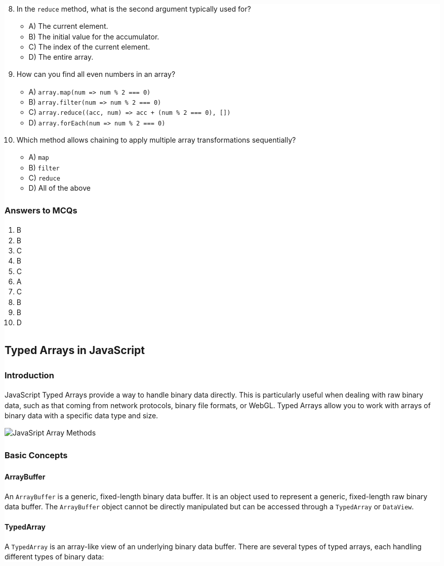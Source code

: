 8. In the `reduce` method, what is the second argument typically used for?
    - A) The current element.
    - B) The initial value for the accumulator.
    - C) The index of the current element.
    - D) The entire array.

9. How can you find all even numbers in an array?
    - A) `array.map(num => num % 2 === 0)`
    - B) `array.filter(num => num % 2 === 0)`
    - C) `array.reduce((acc, num) => acc + (num % 2 === 0), [])`
    - D) `array.forEach(num => num % 2 === 0)`

10. Which method allows chaining to apply multiple array transformations sequentially?
    - A) `map`
    - B) `filter`
    - C) `reduce`
    - D) All of the above

### Answers to MCQs

1. B
2. B
3. C
4. B
5. C
6. A
7. C
8. B
9. B
10. D

## Typed Arrays in JavaScript

### Introduction

JavaScript Typed Arrays provide a way to handle binary data directly. This is particularly useful when dealing with raw binary data, such as that coming from network protocols, binary file formats, or WebGL. Typed Arrays allow you to work with arrays of binary data with a specific data type and size.

![JavaSript Array Methods](https://github.com/paschalugwu/My_SE-Guidebook/raw/main/JavaScript/Images/373b3bfc-47b8-45a9-8848-178e11217099.jfif)

### Basic Concepts

#### ArrayBuffer
An `ArrayBuffer` is a generic, fixed-length binary data buffer. It is an object used to represent a generic, fixed-length raw binary data buffer. The `ArrayBuffer` object cannot be directly manipulated but can be accessed through a `TypedArray` or `DataView`.

#### TypedArray
A `TypedArray` is an array-like view of an underlying binary data buffer. There are several types of typed arrays, each handling different types of binary data:
